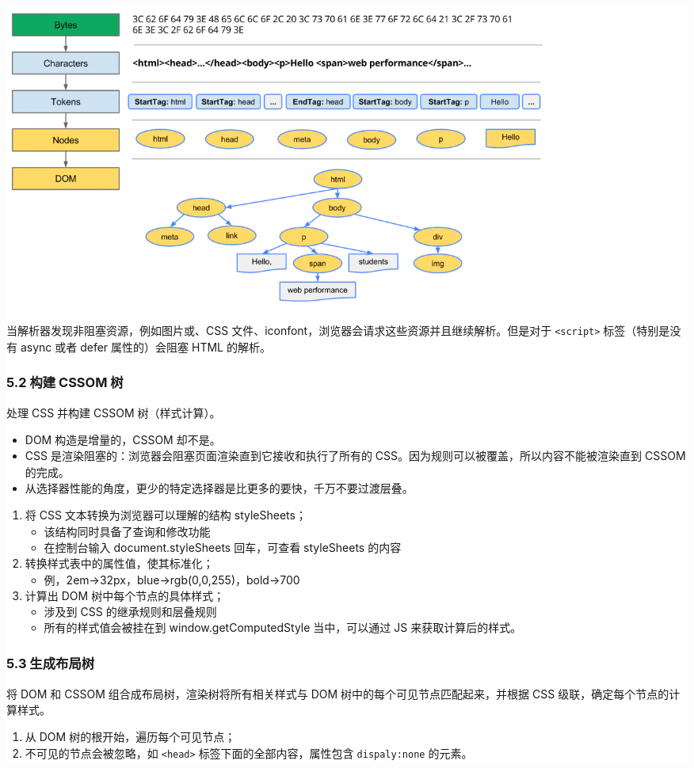 <img src="./images/document.png" width="80%" ></img>

当解析器发现非阻塞资源，例如图片或、CSS 文件、iconfont，浏览器会请求这些资源并且继续解析。但是对于 `<script>` 标签（特别是没有 async 或者 defer 属性的）会阻塞 HTML 的解析。

### 5.2 构建 CSSOM 树

处理 CSS 并构建 CSSOM 树（样式计算）。

- DOM 构造是增量的，CSSOM 却不是。
- CSS 是渲染阻塞的：浏览器会阻塞页面渲染直到它接收和执行了所有的 CSS。因为规则可以被覆盖，所以内容不能被渲染直到 CSSOM 的完成。
- 从选择器性能的角度，更少的特定选择器是比更多的要快，千万不要过渡层叠。

1. 将 CSS 文本转换为浏览器可以理解的结构 styleSheets；
   - 该结构同时具备了查询和修改功能
   - 在控制台输入 document.styleSheets 回车，可查看 styleSheets 的内容
2. 转换样式表中的属性值，使其标准化；
   - 例，2em->32px，blue->rgb(0,0,255)，bold->700
3. 计算出 DOM 树中每个节点的具体样式；
   - 涉及到 CSS 的继承规则和层叠规则
   - 所有的样式值会被挂在到 window.getComputedStyle 当中，可以通过 JS 来获取计算后的样式。

### 5.3 生成布局树

将 DOM 和 CSSOM 组合成布局树，渲染树将所有相关样式与 DOM 树中的每个可见节点匹配起来，并根据 CSS 级联，确定每个节点的计算样式。

1. 从 DOM 树的根开始，遍历每个可见节点；
2. 不可见的节点会被忽略，如 `<head>` 标签下面的全部内容，属性包含 `dispaly:none` 的元素。
